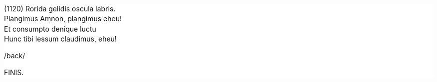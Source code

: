 (1120) Rorida gelidis oscula labris.\
Plangimus Amnon, plangimus eheu!\
Et consumpto denique luctu\
Hunc tibi lessum claudimus, eheu!

/back/

FINIS.
